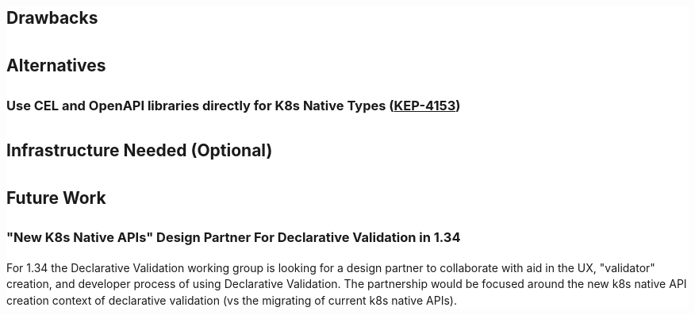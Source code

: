 ## Drawbacks

## Alternatives

### Use CEL and OpenAPI libraries directly for K8s Native Types ([KEP-4153](https://github.com/kubernetes/enhancements/tree/master/keps/sig-api-machinery/4153-declarative-validation))

## Infrastructure Needed (Optional)

## Future Work
### "New K8s Native APIs" Design Partner For Declarative Validation in 1.34   
For 1.34 the Declarative Validation working group is looking for a design partner to collaborate with aid in the UX, "validator" creation, and developer process of using Declarative Validation. The partnership would be focused around the new k8s native API creation context of declarative validation (vs the migrating of current k8s native APIs).
